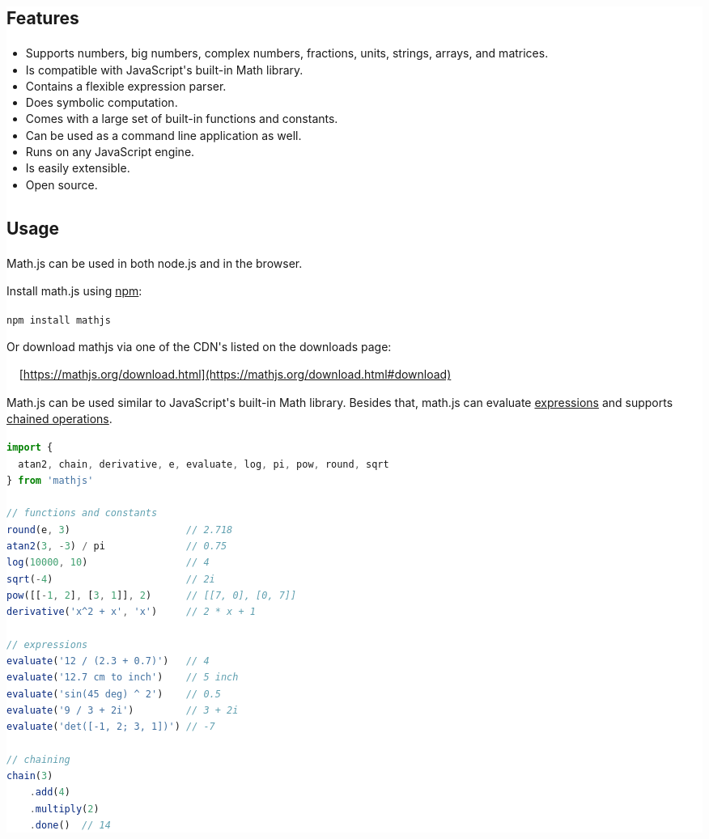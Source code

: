 ## Features

- Supports numbers, big numbers, complex numbers, fractions, units, strings, arrays, and matrices.
- Is compatible with JavaScript's built-in Math library.
- Contains a flexible expression parser.
- Does symbolic computation.
- Comes with a large set of built-in functions and constants.
- Can be used as a command line application as well.
- Runs on any JavaScript engine.
- Is easily extensible.
- Open source.

## Usage

Math.js can be used in both node.js and in the browser.

Install math.js using [npm](https://www.npmjs.com/package/mathjs):

    npm install mathjs

Or download mathjs via one of the CDN's listed on the downloads page:

&nbsp;&nbsp;&nbsp;&nbsp;[https://mathjs.org/download.html](https://mathjs.org/download.html#download)

Math.js can be used similar to JavaScript's built-in Math library. Besides that,
math.js can evaluate
[expressions](https://mathjs.org/docs/expressions/index.html)
and supports
[chained operations](https://mathjs.org/docs/core/chaining.html).

```js
import {
  atan2, chain, derivative, e, evaluate, log, pi, pow, round, sqrt
} from 'mathjs'

// functions and constants
round(e, 3)                    // 2.718
atan2(3, -3) / pi              // 0.75
log(10000, 10)                 // 4
sqrt(-4)                       // 2i
pow([[-1, 2], [3, 1]], 2)      // [[7, 0], [0, 7]]
derivative('x^2 + x', 'x')     // 2 * x + 1

// expressions
evaluate('12 / (2.3 + 0.7)')   // 4
evaluate('12.7 cm to inch')    // 5 inch
evaluate('sin(45 deg) ^ 2')    // 0.5
evaluate('9 / 3 + 2i')         // 3 + 2i
evaluate('det([-1, 2; 3, 1])') // -7

// chaining
chain(3)
    .add(4)
    .multiply(2)
    .done()  // 14
```
